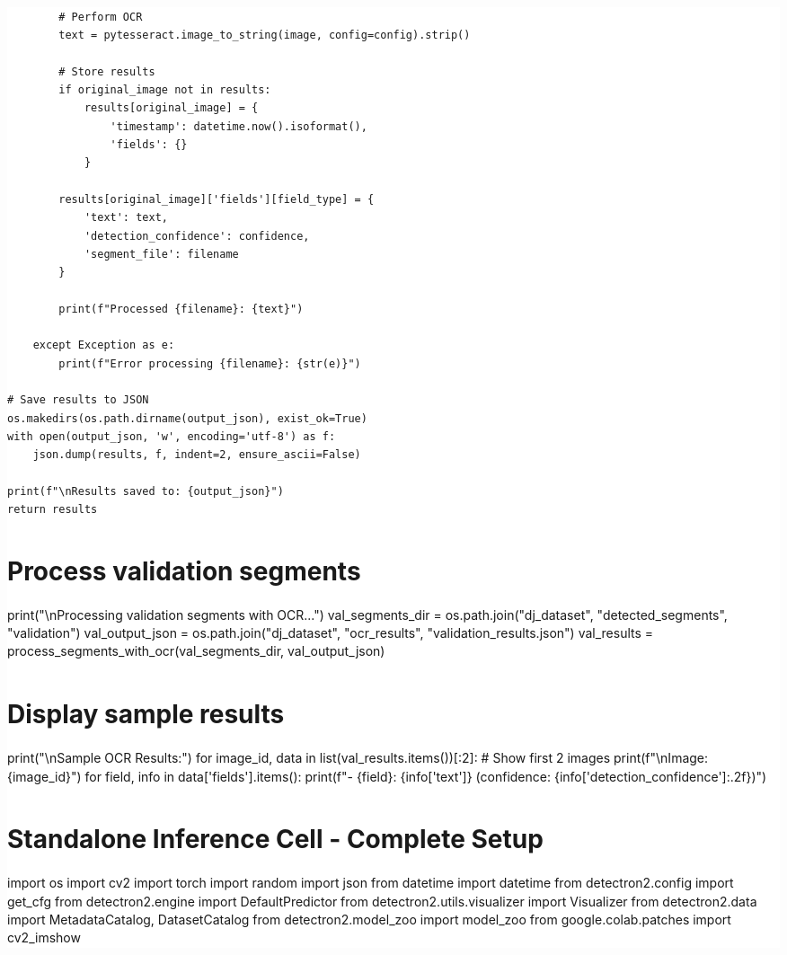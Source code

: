             # Perform OCR
            text = pytesseract.image_to_string(image, config=config).strip()
            
            # Store results
            if original_image not in results:
                results[original_image] = {
                    'timestamp': datetime.now().isoformat(),
                    'fields': {}
                }
            
            results[original_image]['fields'][field_type] = {
                'text': text,
                'detection_confidence': confidence,
                'segment_file': filename
            }
            
            print(f"Processed {filename}: {text}")
            
        except Exception as e:
            print(f"Error processing {filename}: {str(e)}")
    
    # Save results to JSON
    os.makedirs(os.path.dirname(output_json), exist_ok=True)
    with open(output_json, 'w', encoding='utf-8') as f:
        json.dump(results, f, indent=2, ensure_ascii=False)
    
    print(f"\nResults saved to: {output_json}")
    return results

# Process validation segments
print("\nProcessing validation segments with OCR...")
val_segments_dir = os.path.join("dj_dataset", "detected_segments", "validation")
val_output_json = os.path.join("dj_dataset", "ocr_results", "validation_results.json")
val_results = process_segments_with_ocr(val_segments_dir, val_output_json)

# Display sample results
print("\nSample OCR Results:")
for image_id, data in list(val_results.items())[:2]:  # Show first 2 images
    print(f"\nImage: {image_id}")
    for field, info in data['fields'].items():
        print(f"- {field}: {info['text']} (confidence: {info['detection_confidence']:.2f})")

# Standalone Inference Cell - Complete Setup
import os
import cv2
import torch
import random
import json
from datetime import datetime
from detectron2.config import get_cfg
from detectron2.engine import DefaultPredictor
from detectron2.utils.visualizer import Visualizer
from detectron2.data import MetadataCatalog, DatasetCatalog
from detectron2.model_zoo import model_zoo
from google.colab.patches import cv2_imshow
